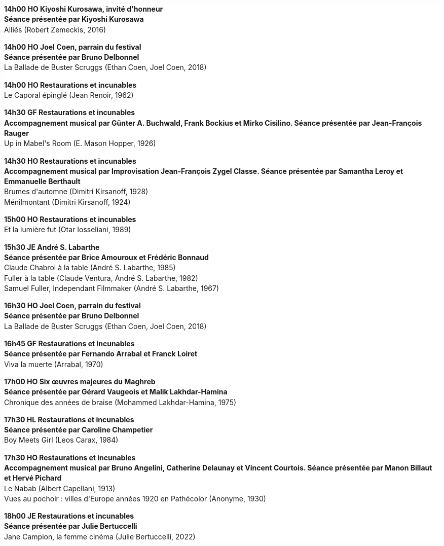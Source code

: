 **14h00 HO Kiyoshi Kurosawa, invité d'honneur**  
**Séance présentée par Kiyoshi Kurosawa**  
Alliés (Robert Zemeckis, 2016)

**14h00 HO Joel Coen, parrain du festival**  
**Séance présentée par Bruno Delbonnel**  
La Ballade de Buster Scruggs (Ethan Coen, Joel Coen, 2018)

**14h00 HO Restaurations et incunables**  
Le Caporal épinglé (Jean Renoir, 1962)

**14h30 GF Restaurations et incunables**  
**Accompagnement musical par Günter A. Buchwald, Frank Bockius et Mirko Cisilino. Séance présentée par Jean-François Rauger**  
Up in Mabel's Room (E. Mason Hopper, 1926)

**14h30 HO Restaurations et incunables**  
**Accompagnement musical par Improvisation Jean-François Zygel Classe. Séance présentée par Samantha Leroy et Emmanuelle Berthault**  
Brumes d'automne (Dimitri Kirsanoff, 1928)  
Ménilmontant (Dimitri Kirsanoff, 1924)

**15h00 HO Restaurations et incunables**  
Et la lumière fut (Otar Iosseliani, 1989)

**15h30 JE André S. Labarthe**  
**Séance présentée par Brice Amouroux et Frédéric Bonnaud**  
Claude Chabrol à la table (André S. Labarthe, 1985)  
Fuller à la table (Claude Ventura, André S. Labarthe, 1982)  
Samuel Fuller, Independant Filmmaker (André S. Labarthe, 1967)

**16h30 HO Joel Coen, parrain du festival**  
**Séance présentée par Bruno Delbonnel**  
La Ballade de Buster Scruggs (Ethan Coen, Joel Coen, 2018)

**16h45 GF Restaurations et incunables**  
**Séance présentée par Fernando Arrabal et Franck Loiret**  
Viva la muerte (Arrabal, 1970)

**17h00 HO Six œuvres majeures du Maghreb**  
**Séance présentée par Gérard Vaugeois et Malik Lakhdar-Hamina**  
Chronique des années de braise (Mohammed Lakhdar-Hamina, 1975)

**17h30 HL Restaurations et incunables**  
**Séance présentée par Caroline Champetier**  
Boy Meets Girl (Leos Carax, 1984)

**17h30 HO Restaurations et incunables**  
**Accompagnement musical par Bruno Angelini, Catherine Delaunay et Vincent Courtois. Séance présentée par Manon Billaut et Hervé Pichard**  
Le Nabab (Albert Capellani, 1913)  
Vues au pochoir : villes d'Europe années 1920 en Pathécolor (Anonyme, 1930)

**18h00 JE Restaurations et incunables**  
**Séance présentée par Julie Bertuccelli**  
Jane Campion, la femme cinéma (Julie Bertuccelli, 2022)
